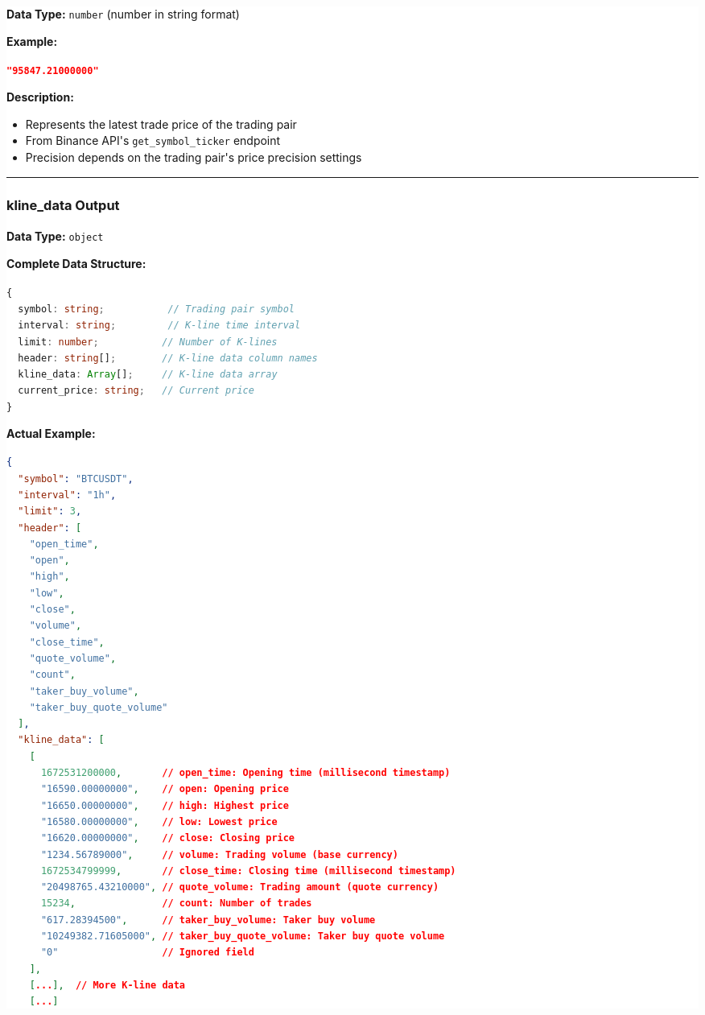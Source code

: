 **Data Type:** `number` (number in string format)

**Example:**
```json
"95847.21000000"
```

**Description:** 
- Represents the latest trade price of the trading pair
- From Binance API's `get_symbol_ticker` endpoint
- Precision depends on the trading pair's price precision settings

---

### kline_data Output

**Data Type:** `object`

**Complete Data Structure:**

```typescript
{
  symbol: string;           // Trading pair symbol
  interval: string;         // K-line time interval
  limit: number;           // Number of K-lines
  header: string[];        // K-line data column names
  kline_data: Array[];     // K-line data array
  current_price: string;   // Current price
}
```

**Actual Example:**

```json
{
  "symbol": "BTCUSDT",
  "interval": "1h",
  "limit": 3,
  "header": [
    "open_time",
    "open",
    "high",
    "low",
    "close",
    "volume",
    "close_time",
    "quote_volume",
    "count",
    "taker_buy_volume",
    "taker_buy_quote_volume"
  ],
  "kline_data": [
    [
      1672531200000,       // open_time: Opening time (millisecond timestamp)
      "16590.00000000",    // open: Opening price
      "16650.00000000",    // high: Highest price
      "16580.00000000",    // low: Lowest price
      "16620.00000000",    // close: Closing price
      "1234.56789000",     // volume: Trading volume (base currency)
      1672534799999,       // close_time: Closing time (millisecond timestamp)
      "20498765.43210000", // quote_volume: Trading amount (quote currency)
      15234,               // count: Number of trades
      "617.28394500",      // taker_buy_volume: Taker buy volume
      "10249382.71605000", // taker_buy_quote_volume: Taker buy quote volume
      "0"                  // Ignored field
    ],
    [...],  // More K-line data
    [...]
```